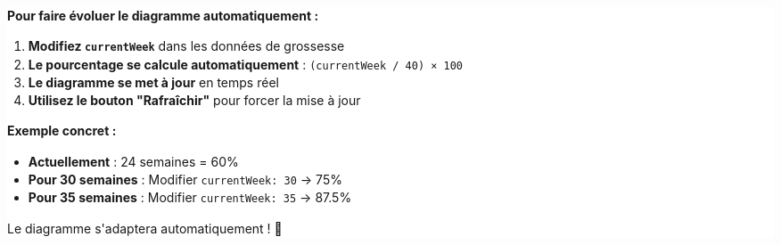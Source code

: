 **Pour faire évoluer le diagramme automatiquement :**

1. **Modifiez `currentWeek`** dans les données de grossesse
2. **Le pourcentage se calcule automatiquement** : `(currentWeek / 40) × 100`
3. **Le diagramme se met à jour** en temps réel
4. **Utilisez le bouton "Rafraîchir"** pour forcer la mise à jour

**Exemple concret :**
- **Actuellement** : 24 semaines = 60%
- **Pour 30 semaines** : Modifier `currentWeek: 30` → 75%
- **Pour 35 semaines** : Modifier `currentWeek: 35` → 87.5%

Le diagramme s'adaptera automatiquement ! 🎯
